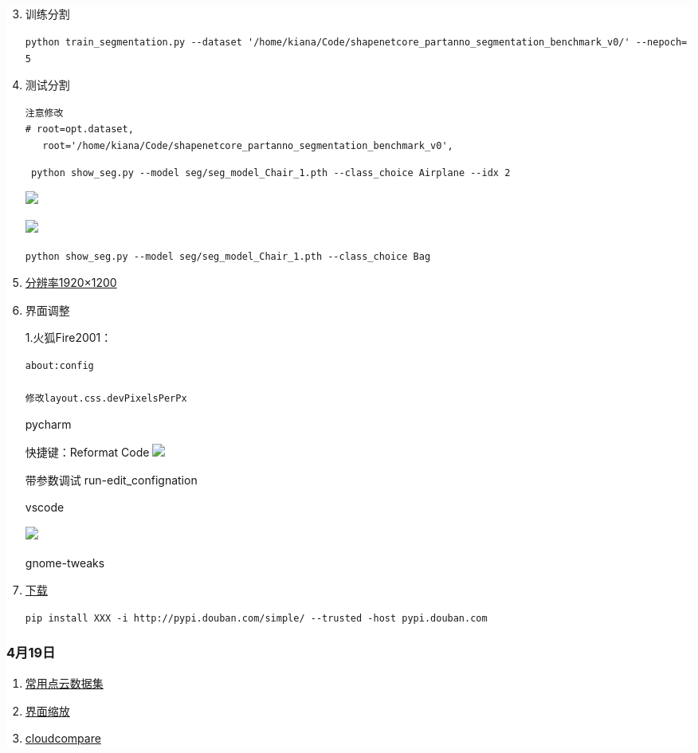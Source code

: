    3. 训练分割

      `python train_segmentation.py --dataset '/home/kiana/Code/shapenetcore_partanno_segmentation_benchmark_v0/' --nepoch=5`

   4. 测试分割

      ```
      注意修改
      # root=opt.dataset,
         root='/home/kiana/Code/shapenetcore_partanno_segmentation_benchmark_v0',      
      ```
      ` python show_seg.py --model seg/seg_model_Chair_1.pth --class_choice Airplane --idx 2`

      ![](https://pictures-kiana.oss-cn-beijing.aliyuncs.com/img/202204182215686.png)

      ![](https://pictures-kiana.oss-cn-beijing.aliyuncs.com/img/202204182228963%20.png)

      `python show_seg.py --model seg/seg_model_Chair_1.pth --class_choice Bag`


2. [分辨率1920×1200](https://blog.csdn.net/wuzhimang/article/details/46328177)

3. 界面调整

   1.火狐Fire2001：
   ```
   about:config

   修改layout.css.devPixelsPerPx
   ```

   pycharm

   快捷键：Reformat Code
   ![](https://pictures-kiana.oss-cn-beijing.aliyuncs.com/img/202204181112995.png)
   
   带参数调试 run-edit_confignation

   vscode

   ![](https://pictures-kiana.oss-cn-beijing.aliyuncs.com/img/202204181115714.png)

   gnome-tweaks

4. [下载](https://blog.csdn.net/m0_46278037/article/details/113829322)

   `pip install XXX -i http://pypi.douban.com/simple/ --trusted -host pypi.douban.com`

### 4月19日

1. [常用点云数据集](https://blog.csdn.net/m0_38087936/article/details/89246023)

2. [界面缩放](https://blog.csdn.net/qq_16056397/article/details/105732802)

3. [cloudcompare](https://www.cloudcompare.org/release/index.html)

